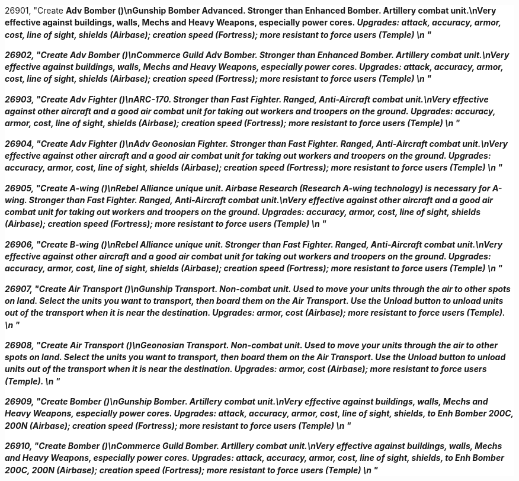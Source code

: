 ﻿26901, "Create <b>Adv Bomber<b> (<cost>)\n<b>Gunship Bomber Advanced<b>. Stronger than Enhanced Bomber. Artillery combat unit.\nVery effective against buildings, walls, Mechs and Heavy Weapons, especially power cores.<i> Upgrades: attack, accuracy, armor, cost, line of sight, shields (Airbase); creation speed (Fortress); more resistant to force users (Temple)<i> \n<hp> <attack> <armor> <piercearmor> <range>"

26902, "Create <b>Adv Bomber<b> (<cost>)\n<b>Commerce Guild Adv Bomber<b>. Stronger than Enhanced Bomber. Artillery combat unit.\nVery effective against buildings, walls, Mechs and Heavy Weapons, especially power cores.<i> Upgrades: attack, accuracy, armor, cost, line of sight, shields (Airbase); creation speed (Fortress); more resistant to force users (Temple)<i> \n<hp> <attack> <armor> <piercearmor> <range>"

26903, "Create <b>Adv Fighter<b> (<cost>)\n<b>ARC-170<b>. Stronger than Fast Fighter. Ranged, Anti-Aircraft combat unit.\nVery effective against other aircraft and a good air combat unit for taking out workers and troopers on the ground.<i> Upgrades: accuracy, armor, cost, line of sight, shields (Airbase); creation speed (Fortress); more resistant to force users (Temple)<i> \n<hp> <attack> <armor> <piercearmor> <range>"

26904, "Create <b>Adv Fighter<b> (<cost>)\n<b>Adv Geonosian Fighter<b>. Stronger than Fast Fighter. Ranged, Anti-Aircraft combat unit.\nVery effective against other aircraft and a good air combat unit for taking out workers and troopers on the ground.<i> Upgrades: accuracy, armor, cost, line of sight, shields (Airbase); creation speed (Fortress); more resistant to force users (Temple)<i> \n<hp> <attack> <armor> <piercearmor> <range>"

26905, "Create <b>A-wing<b> (<cost>)\nRebel Alliance unique unit. Airbase Research (Research A-wing technology) is necessary for A-wing. Stronger than Fast Fighter. Ranged, Anti-Aircraft combat unit.\nVery effective against other aircraft and a good air combat unit for taking out workers and troopers on the ground.<i> Upgrades: accuracy, armor, cost, line of sight, shields (Airbase); creation speed (Fortress); more resistant to force users (Temple)<i> \n<hp> <attack> <armor> <piercearmor> <range>"

26906, "Create <b>B-wing<b> (<cost>)\nRebel Alliance unique unit. Stronger than Fast Fighter. Ranged, Anti-Aircraft combat unit.\nVery effective against other aircraft and a good air combat unit for taking out workers and troopers on the ground.<i> Upgrades: accuracy, armor, cost, line of sight, shields (Airbase); creation speed (Fortress); more resistant to force users (Temple)<i> \n<hp> <attack> <armor> <piercearmor> <range>"

26907, "Create <b>Air Transport<b> (<cost>)\n<b>Gunship Transport<b>. Non-combat unit. Used to move your units through the air to other spots on land. Select the units you want to transport, then board them on the Air Transport. Use the Unload button to unload units out of the transport when it is near the destination. <i> Upgrades: armor, cost (Airbase); more resistant to force users (Temple).<i> \n<hp> <attack> <armor> <piercearmor> <range>"

26908, "Create <b>Air Transport<b> (<cost>)\n<b>Geonosian Transport<b>. Non-combat unit. Used to move your units through the air to other spots on land. Select the units you want to transport, then board them on the Air Transport. Use the Unload button to unload units out of the transport when it is near the destination. <i> Upgrades: armor, cost (Airbase); more resistant to force users (Temple).<i> \n<hp> <attack> <armor> <piercearmor> <range>"

26909, "Create <b>Bomber<b> (<cost>)\n<b>Gunship Bomber<b>. Artillery combat unit.\nVery effective against buildings, walls, Mechs and Heavy Weapons, especially power cores.<i> Upgrades: attack, accuracy, armor, cost, line of sight, shields, to Enh Bomber 200C, 200N (Airbase); creation speed (Fortress); more resistant to force users (Temple)<i> \n<hp> <attack> <armor> <piercearmor> <range>"

26910, "Create <b>Bomber<b> (<cost>)\n<b>Commerce Guild Bomber<b>. Artillery combat unit.\nVery effective against buildings, walls, Mechs and Heavy Weapons, especially power cores.<i> Upgrades: attack, accuracy, armor, cost, line of sight, shields, to Enh Bomber 200C, 200N (Airbase); creation speed (Fortress); more resistant to force users (Temple)<i> \n<hp> <attack> <armor> <piercearmor> <range>"

